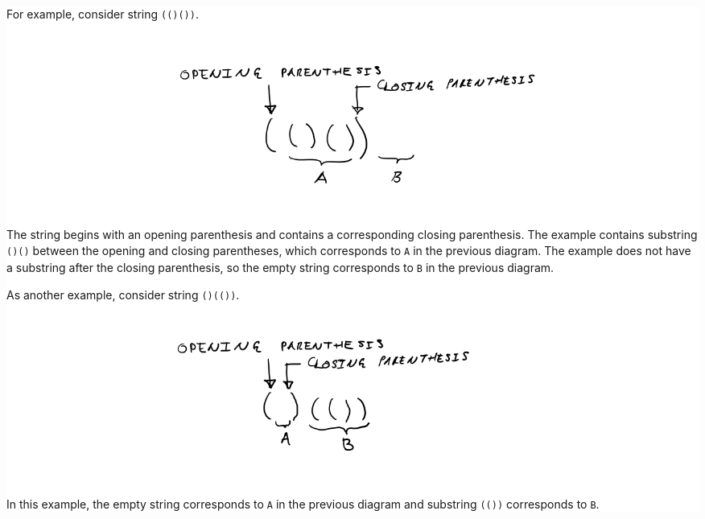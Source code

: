 

For example, consider string `(()())`.

<img src="/assets/2017.05.27.example1.png" alt="Example `(()())`" style="width:60%; display: block; margin-left: auto; margin-right: auto;" />

The string begins with an opening parenthesis and contains a
corresponding closing parenthesis.  The example contains substring
`()()` between the opening and closing parentheses, which corresponds
to `A` in the previous diagram. The example does not have a substring
after the closing parenthesis, so the empty string corresponds to `B`
in the previous diagram.

As another example, consider string `()(())`.

<img src="/assets/2017.05.27.example2.png" alt="Example `()(())`" style="width:60%; display: block; margin-left: auto; margin-right: auto;" />

In this example, the empty string corresponds to `A` in the previous
diagram and substring `(())` corresponds to `B`.
